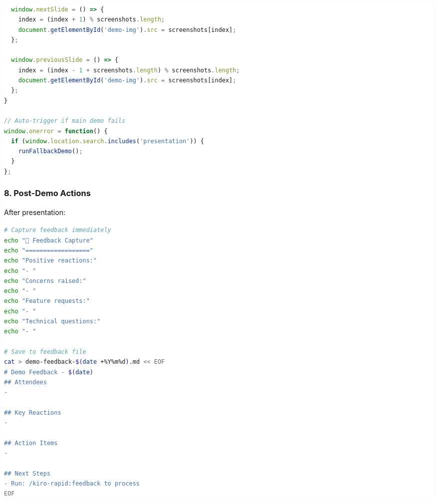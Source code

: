 ```javascript
  window.nextSlide = () => {
    index = (index + 1) % screenshots.length;
    document.getElementById('demo-img').src = screenshots[index];
  };

  window.previousSlide = () => {
    index = (index - 1 + screenshots.length) % screenshots.length;
    document.getElementById('demo-img').src = screenshots[index];
  };
}

// Auto-trigger if main demo fails
window.onerror = function() {
  if (window.location.search.includes('presentation')) {
    runFallbackDemo();
  }
};
```

### 8. Post-Demo Actions

After presentation:

```bash
# Capture feedback immediately
echo "📝 Feedback Capture"
echo "=================="
echo "Positive reactions:"
echo "- "
echo "Concerns raised:"
echo "- "
echo "Feature requests:"
echo "- "
echo "Technical questions:"
echo "- "

# Save to feedback file
cat > demo-feedback-$(date +%Y%m%d).md << EOF
# Demo Feedback - $(date)
## Attendees
-

## Key Reactions
-

## Action Items
-

## Next Steps
- Run: /kiro-rapid:feedback to process
EOF
```

